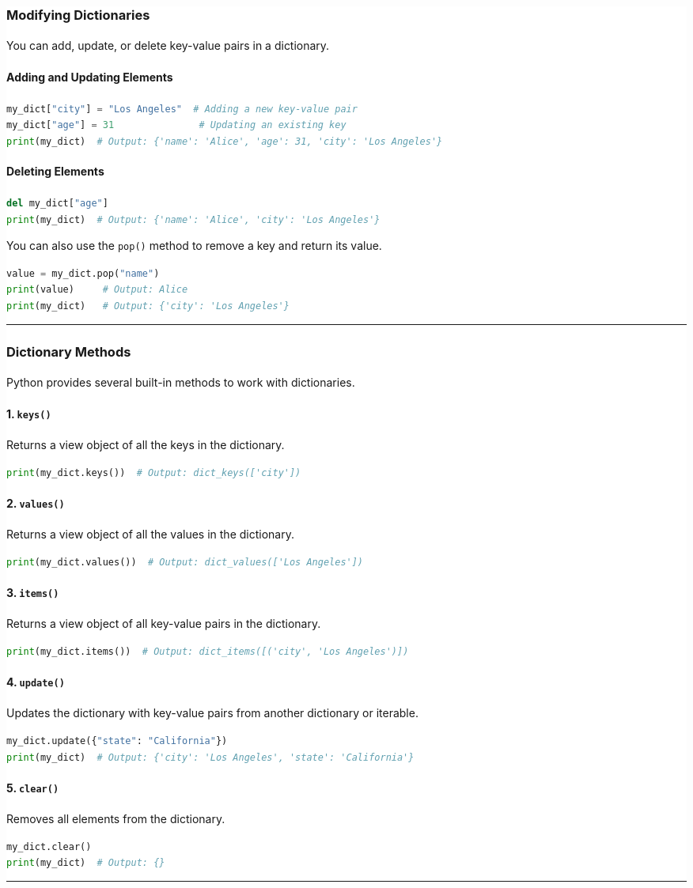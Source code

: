 
### Modifying Dictionaries
You can add, update, or delete key-value pairs in a dictionary.

#### Adding and Updating Elements
```python
my_dict["city"] = "Los Angeles"  # Adding a new key-value pair
my_dict["age"] = 31               # Updating an existing key
print(my_dict)  # Output: {'name': 'Alice', 'age': 31, 'city': 'Los Angeles'}
```

#### Deleting Elements
```python
del my_dict["age"]
print(my_dict)  # Output: {'name': 'Alice', 'city': 'Los Angeles'}
```

You can also use the `pop()` method to remove a key and return its value.
```python
value = my_dict.pop("name")
print(value)     # Output: Alice
print(my_dict)   # Output: {'city': 'Los Angeles'}
```

---

### Dictionary Methods
Python provides several built-in methods to work with dictionaries.

#### **1. `keys()`**
Returns a view object of all the keys in the dictionary.
```python
print(my_dict.keys())  # Output: dict_keys(['city'])
```

#### **2. `values()`**
Returns a view object of all the values in the dictionary.
```python
print(my_dict.values())  # Output: dict_values(['Los Angeles'])
```

#### **3. `items()`**
Returns a view object of all key-value pairs in the dictionary.
```python
print(my_dict.items())  # Output: dict_items([('city', 'Los Angeles')])
```

#### **4. `update()`**
Updates the dictionary with key-value pairs from another dictionary or iterable.
```python
my_dict.update({"state": "California"})
print(my_dict)  # Output: {'city': 'Los Angeles', 'state': 'California'}
```

#### **5. `clear()`**
Removes all elements from the dictionary.
```python
my_dict.clear()
print(my_dict)  # Output: {}
```

---